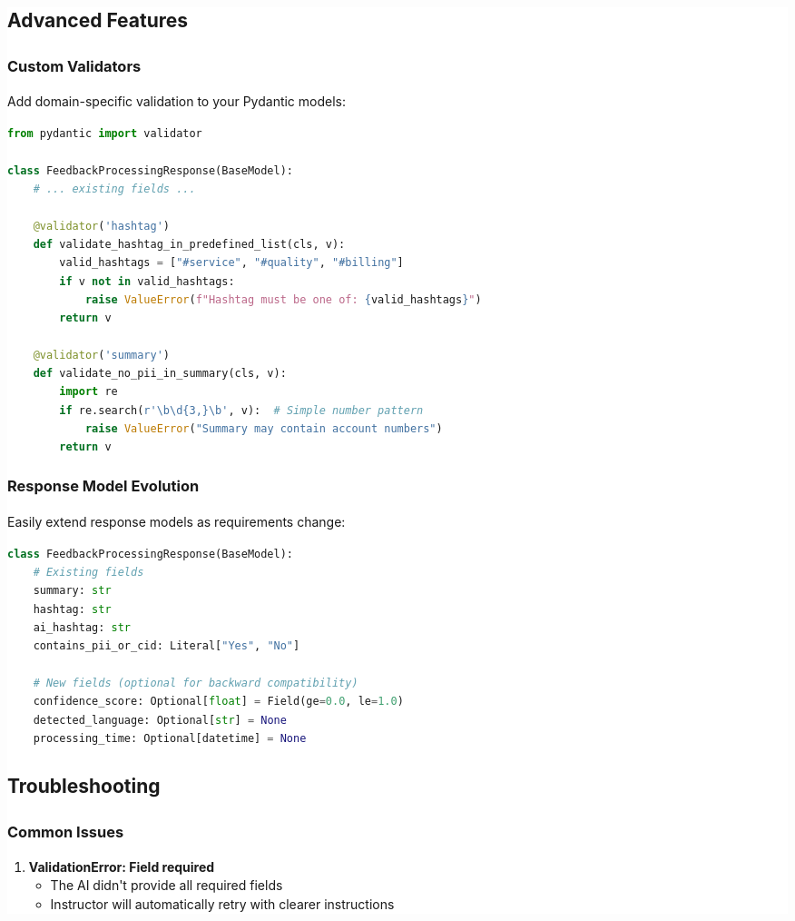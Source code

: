 ## Advanced Features

### Custom Validators
Add domain-specific validation to your Pydantic models:

```python
from pydantic import validator

class FeedbackProcessingResponse(BaseModel):
    # ... existing fields ...
    
    @validator('hashtag')
    def validate_hashtag_in_predefined_list(cls, v):
        valid_hashtags = ["#service", "#quality", "#billing"]
        if v not in valid_hashtags:
            raise ValueError(f"Hashtag must be one of: {valid_hashtags}")
        return v
    
    @validator('summary')
    def validate_no_pii_in_summary(cls, v):
        import re
        if re.search(r'\b\d{3,}\b', v):  # Simple number pattern
            raise ValueError("Summary may contain account numbers")
        return v
```

### Response Model Evolution
Easily extend response models as requirements change:

```python
class FeedbackProcessingResponse(BaseModel):
    # Existing fields
    summary: str
    hashtag: str
    ai_hashtag: str
    contains_pii_or_cid: Literal["Yes", "No"]
    
    # New fields (optional for backward compatibility)
    confidence_score: Optional[float] = Field(ge=0.0, le=1.0)
    detected_language: Optional[str] = None
    processing_time: Optional[datetime] = None
```

## Troubleshooting

### Common Issues

1. **ValidationError: Field required**
   - The AI didn't provide all required fields
   - Instructor will automatically retry with clearer instructions
